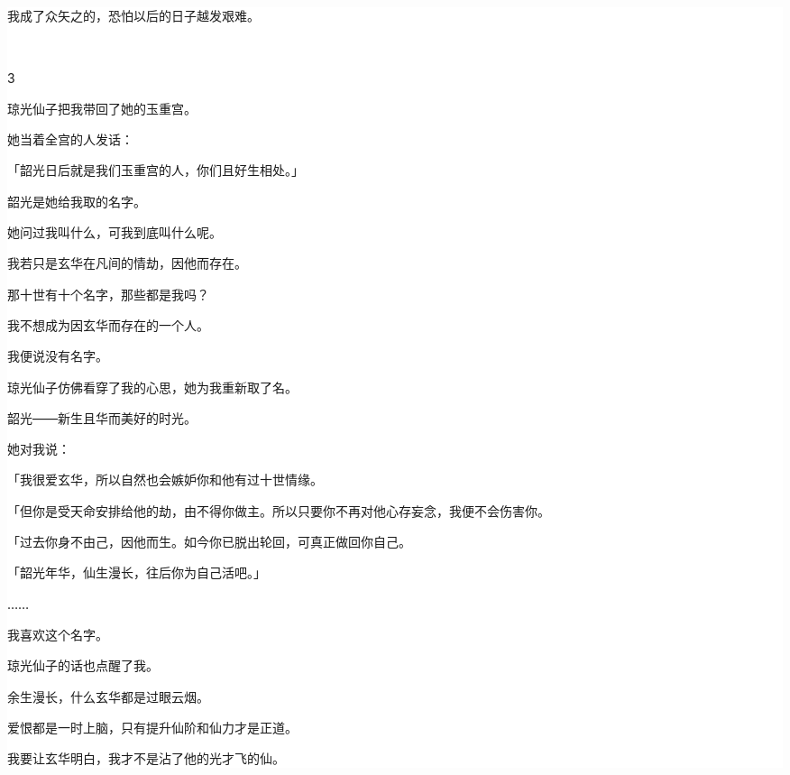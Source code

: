 我成了众矢之的，恐怕以后的日子越发艰难。


 


3


琼光仙子把我带回了她的玉重宫。


她当着全宫的人发话：


「韶光日后就是我们玉重宫的人，你们且好生相处。」


韶光是她给我取的名字。


她问过我叫什么，可我到底叫什么呢。


我若只是玄华在凡间的情劫，因他而存在。


那十世有十个名字，那些都是我吗？


我不想成为因玄华而存在的一个人。


我便说没有名字。


琼光仙子仿佛看穿了我的心思，她为我重新取了名。


韶光——新生且华而美好的时光。


她对我说：  

「我很爱玄华，所以自然也会嫉妒你和他有过十世情缘。


「但你是受天命安排给他的劫，由不得你做主。所以只要你不再对他心存妄念，我便不会伤害你。


「过去你身不由己，因他而生。如今你已脱出轮回，可真正做回你自己。


「韶光年华，仙生漫长，往后你为自己活吧。」


……


我喜欢这个名字。


琼光仙子的话也点醒了我。


余生漫长，什么玄华都是过眼云烟。


爱恨都是一时上脑，只有提升仙阶和仙力才是正道。


我要让玄华明白，我才不是沾了他的光才飞的仙。
